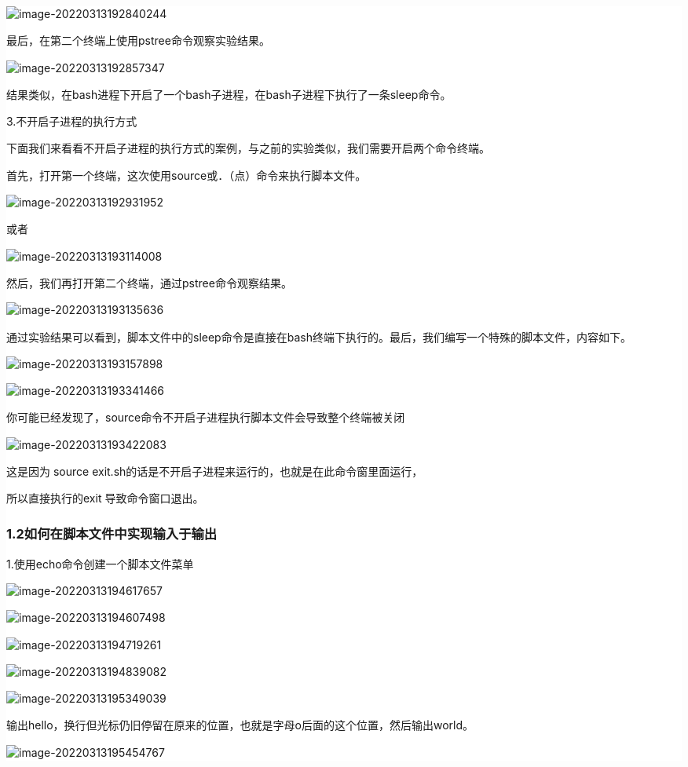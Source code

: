 ![image-20220313192840244](https://cd-1307445315.cos.ap-nanjing.myqcloud.com/CD%5Cimage-20220313192840244.png)

最后，在第二个终端上使用pstree命令观察实验结果。

![image-20220313192857347](https://cd-1307445315.cos.ap-nanjing.myqcloud.com/CD%5Cimage-20220313192857347.png)

结果类似，在bash进程下开启了一个bash子进程，在bash子进程下执行了一条sleep命令。

3.不开启子进程的执行方式

下面我们来看看不开启子进程的执行方式的案例，与之前的实验类似，我们需要开启两个命令终端。

首先，打开第一个终端，这次使用source或．（点）命令来执行脚本文件。

![image-20220313192931952](https://cd-1307445315.cos.ap-nanjing.myqcloud.com/CD%5Cimage-20220313192931952.png)

或者

![image-20220313193114008](https://cd-1307445315.cos.ap-nanjing.myqcloud.com/CD%5Cimage-20220313193114008.png)

然后，我们再打开第二个终端，通过pstree命令观察结果。

![image-20220313193135636](https://cd-1307445315.cos.ap-nanjing.myqcloud.com/CD%5Cimage-20220313193135636.png)

通过实验结果可以看到，脚本文件中的sleep命令是直接在bash终端下执行的。最后，我们编写一个特殊的脚本文件，内容如下。

![image-20220313193157898](C:/Users/e%27e%27t/AppData/Roaming/Typora/typora-user-images/image-20220313193157898.png)

![image-20220313193341466](https://cd-1307445315.cos.ap-nanjing.myqcloud.com/CD%5Cimage-20220313193341466.png)

你可能已经发现了，source命令不开启子进程执行脚本文件会导致整个终端被关闭

![image-20220313193422083](https://cd-1307445315.cos.ap-nanjing.myqcloud.com/CD%5Cimage-20220313193422083.png)

这是因为 source exit.sh的话是不开启子进程来运行的，也就是在此命令窗里面运行，

所以直接执行的exit   导致命令窗口退出。

### 1.2如何在脚本文件中实现输入于输出

1.使用echo命令创建一个脚本文件菜单

![image-20220313194617657](https://cd-1307445315.cos.ap-nanjing.myqcloud.com/CD%5Cimage-20220313194617657.png)

![image-20220313194607498](https://cd-1307445315.cos.ap-nanjing.myqcloud.com/CD%5Cimage-20220313194607498.png)

![image-20220313194719261](https://cd-1307445315.cos.ap-nanjing.myqcloud.com/CD%5Cimage-20220313194719261.png)

![image-20220313194839082](https://cd-1307445315.cos.ap-nanjing.myqcloud.com/CD%5Cimage-20220313194839082.png)

![image-20220313195349039](https://cd-1307445315.cos.ap-nanjing.myqcloud.com/CD%5Cimage-20220313195349039.png)

输出hello，换行但光标仍旧停留在原来的位置，也就是字母o后面的这个位置，然后输出world。

![image-20220313195454767](https://cd-1307445315.cos.ap-nanjing.myqcloud.com/CD%5Cimage-20220313195454767.png)
